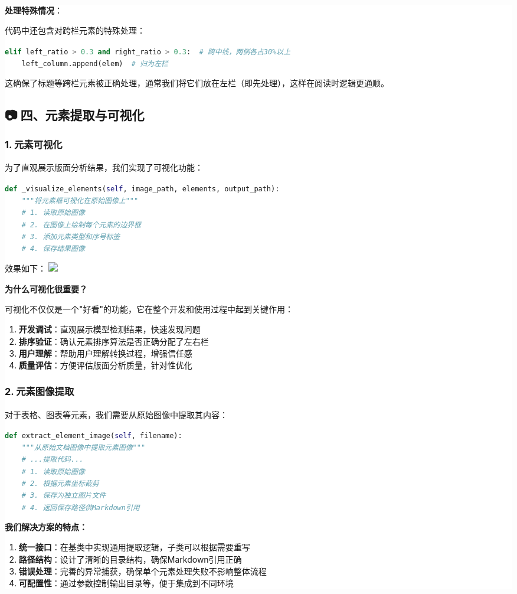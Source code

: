**处理特殊情况**：

代码中还包含对跨栏元素的特殊处理：

```python
elif left_ratio > 0.3 and right_ratio > 0.3:  # 跨中线，两侧各占30%以上
    left_column.append(elem)  # 归为左栏
```

这确保了标题等跨栏元素被正确处理，通常我们将它们放在左栏（即先处理），这样在阅读时逻辑更通顺。

## 📷 四、元素提取与可视化

### 1. 元素可视化

为了直观展示版面分析结果，我们实现了可视化功能：

```python
def _visualize_elements(self, image_path, elements, output_path):
    """将元素框可视化在原始图像上"""
    # 1. 读取原始图像
    # 2. 在图像上绘制每个元素的边界框
    # 3. 添加元素类型和序号标签
    # 4. 保存结果图像
```

效果如下：
![](https://oss-liuchengtu.hudunsoft.com/userimg/c1/c1a9d21c60ad19dbd799f9768f2edb46.png)

**为什么可视化很重要？**

可视化不仅仅是一个"好看"的功能，它在整个开发和使用过程中起到关键作用：

1. **开发调试**：直观展示模型检测结果，快速发现问题
2. **排序验证**：确认元素排序算法是否正确分配了左右栏
3. **用户理解**：帮助用户理解转换过程，增强信任感
4. **质量评估**：方便评估版面分析质量，针对性优化

### 2. 元素图像提取

对于表格、图表等元素，我们需要从原始图像中提取其内容：

```python
def extract_element_image(self, filename):
    """从原始文档图像中提取元素图像"""
    # ...提取代码...
    # 1. 读取原始图像
    # 2. 根据元素坐标裁剪
    # 3. 保存为独立图片文件
    # 4. 返回保存路径供Markdown引用
```

**我们解决方案的特点：**

1. **统一接口**：在基类中实现通用提取逻辑，子类可以根据需要重写
2. **路径结构**：设计了清晰的目录结构，确保Markdown引用正确
3. **错误处理**：完善的异常捕获，确保单个元素处理失败不影响整体流程
4. **可配置性**：通过参数控制输出目录等，便于集成到不同环境
